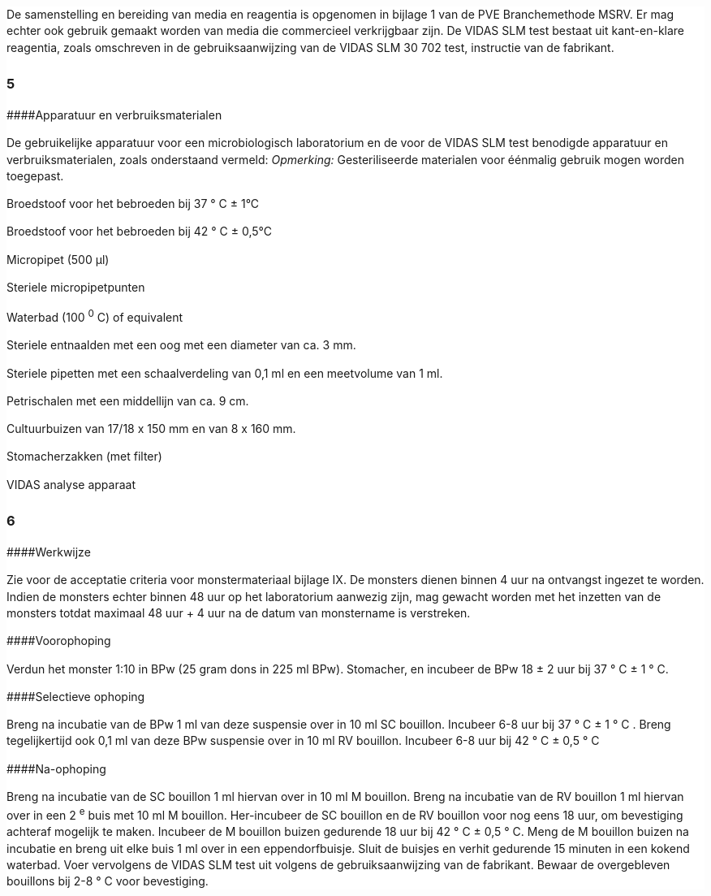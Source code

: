 De samenstelling en bereiding van media en reagentia is opgenomen in bijlage 1 van de PVE Branchemethode MSRV. Er mag echter ook gebruik gemaakt worden van media die commercieel verkrijgbaar zijn. De VIDAS SLM test bestaat uit kant-en-klare reagentia, zoals omschreven in de gebruiksaanwijzing van de VIDAS SLM 30 702 test, instructie van de fabrikant.  

### 5  

####Apparatuur en verbruiksmaterialen

De gebruikelijke apparatuur voor een microbiologisch laboratorium en de voor de VIDAS SLM test benodigde apparatuur en verbruiksmaterialen, zoals onderstaand vermeld:  *Opmerking:*  Gesteriliseerde materialen voor éénmalig gebruik mogen worden toegepast. 

Broedstoof voor het bebroeden bij 37 ° C ± 1°C  

Broedstoof voor het bebroeden bij 42 ° C ± 0,5°C  

Micropipet (500 μl)  

Steriele micropipetpunten  

Waterbad (100 <sup>0</sup> C) of equivalent  

Steriele entnaalden met een oog met een diameter van ca. 3 mm.  

Steriele pipetten met een schaalverdeling van 0,1 ml en een meetvolume van 1 ml.  

Petrischalen met een middellijn van ca. 9 cm.  

Cultuurbuizen van 17/18 x 150 mm en van 8 x 160 mm.  

Stomacherzakken (met filter)  

VIDAS analyse apparaat    

### 6  

####Werkwijze

Zie voor de acceptatie criteria voor monstermateriaal bijlage IX. De monsters dienen binnen 4 uur na ontvangst ingezet te worden. Indien de monsters echter binnen 48 uur op het laboratorium aanwezig zijn, mag gewacht worden met het inzetten van de monsters totdat maximaal 48 uur + 4 uur na de datum van monstername is verstreken. 

####Voorophoping

Verdun het monster 1:10 in BPw (25 gram dons in 225 ml BPw). Stomacher, en incubeer de BPw 18 ± 2 uur bij 37 ° C ± 1 ° C. 

####Selectieve ophoping

Breng na incubatie van de BPw 1 ml van deze suspensie over in 10 ml SC bouillon. Incubeer 6-8 uur bij 37 ° C ± 1 ° C . Breng tegelijkertijd ook 0,1 ml van deze BPw suspensie over in 10 ml RV bouillon. Incubeer 6-8 uur bij 42 ° C ± 0,5 ° C  

####Na-ophoping

Breng na incubatie van de SC bouillon 1 ml hiervan over in 10 ml M bouillon. Breng na incubatie van de RV bouillon 1 ml hiervan over in een 2 <sup>e</sup> buis met 10 ml M bouillon. Her-incubeer de SC bouillon en de RV bouillon voor nog eens 18 uur, om bevestiging achteraf mogelijk te maken. Incubeer de M bouillon buizen gedurende 18 uur bij 42 ° C ± 0,5 ° C. Meng de M bouillon buizen na incubatie en breng uit elke buis 1 ml over in een eppendorfbuisje. Sluit de buisjes en verhit gedurende 15 minuten in een kokend waterbad. Voer vervolgens de VIDAS SLM test uit volgens de gebruiksaanwijzing van de fabrikant. Bewaar de overgebleven bouillons bij 2-8 ° C voor bevestiging. 
